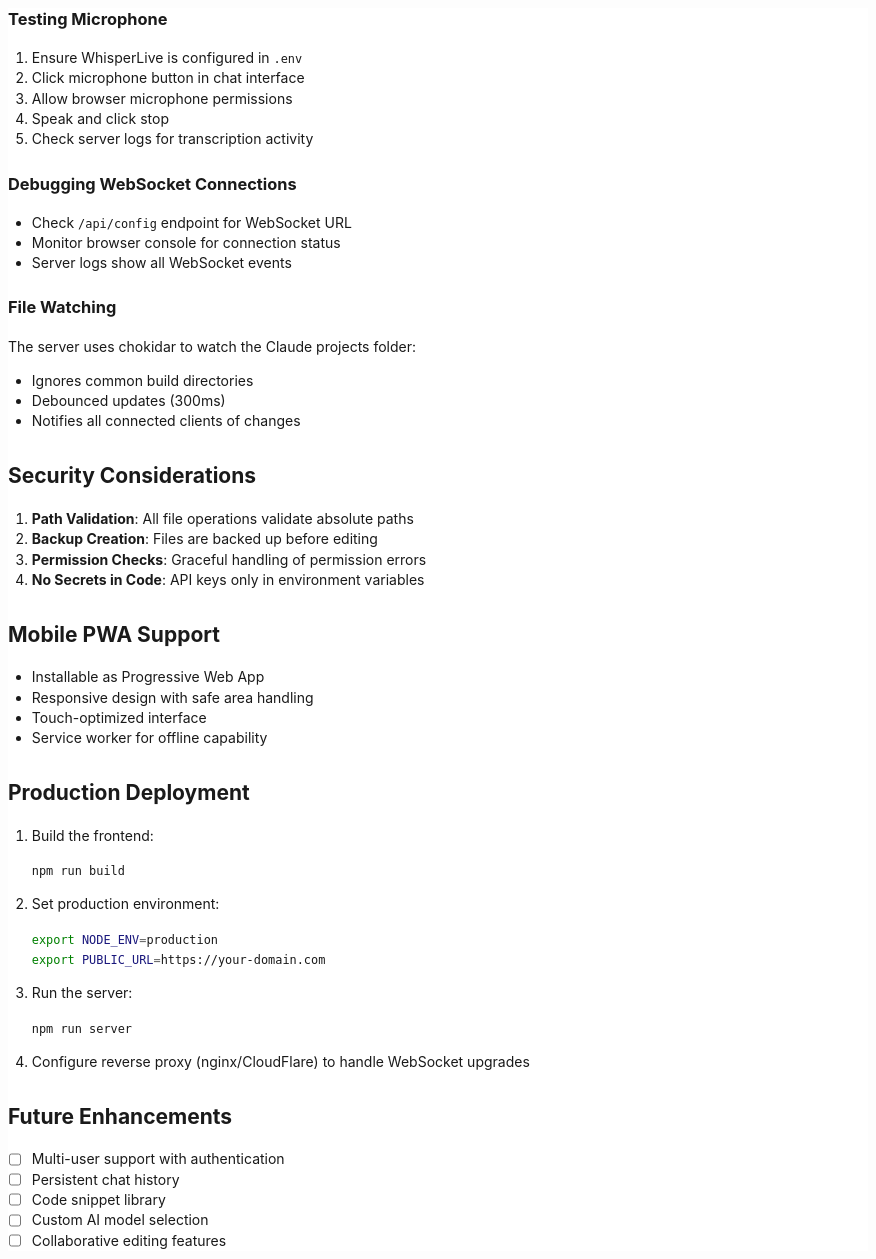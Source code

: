 ### Testing Microphone
1. Ensure WhisperLive is configured in `.env`
2. Click microphone button in chat interface
3. Allow browser microphone permissions
4. Speak and click stop
5. Check server logs for transcription activity

### Debugging WebSocket Connections
- Check `/api/config` endpoint for WebSocket URL
- Monitor browser console for connection status
- Server logs show all WebSocket events

### File Watching
The server uses chokidar to watch the Claude projects folder:
- Ignores common build directories
- Debounced updates (300ms)
- Notifies all connected clients of changes

## Security Considerations

1. **Path Validation**: All file operations validate absolute paths
2. **Backup Creation**: Files are backed up before editing
3. **Permission Checks**: Graceful handling of permission errors
4. **No Secrets in Code**: API keys only in environment variables

## Mobile PWA Support
- Installable as Progressive Web App
- Responsive design with safe area handling
- Touch-optimized interface
- Service worker for offline capability

## Production Deployment

1. Build the frontend:
   ```bash
   npm run build
   ```

2. Set production environment:
   ```bash
   export NODE_ENV=production
   export PUBLIC_URL=https://your-domain.com
   ```

3. Run the server:
   ```bash
   npm run server
   ```

4. Configure reverse proxy (nginx/CloudFlare) to handle WebSocket upgrades

## Future Enhancements
- [ ] Multi-user support with authentication
- [ ] Persistent chat history
- [ ] Code snippet library
- [ ] Custom AI model selection
- [ ] Collaborative editing features
